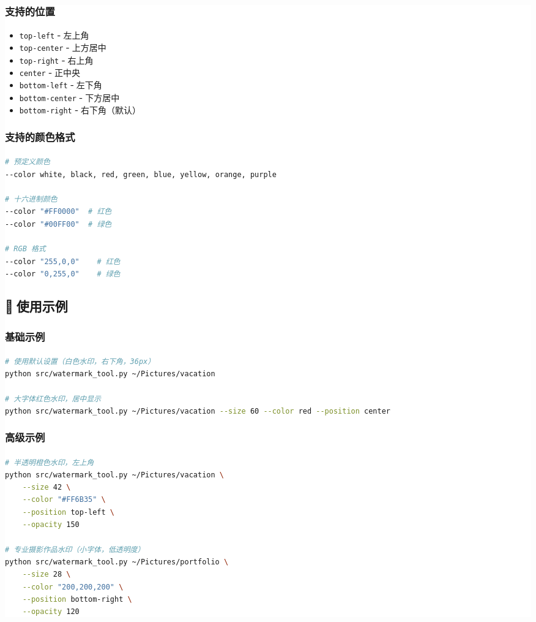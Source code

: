 ### 支持的位置

- `top-left` - 左上角
- `top-center` - 上方居中  
- `top-right` - 右上角
- `center` - 正中央
- `bottom-left` - 左下角
- `bottom-center` - 下方居中
- `bottom-right` - 右下角（默认）

### 支持的颜色格式

```bash
# 预定义颜色
--color white, black, red, green, blue, yellow, orange, purple

# 十六进制颜色
--color "#FF0000"  # 红色
--color "#00FF00"  # 绿色

# RGB 格式
--color "255,0,0"    # 红色
--color "0,255,0"    # 绿色
```

## 🎯 使用示例

### 基础示例
```bash
# 使用默认设置（白色水印，右下角，36px）
python src/watermark_tool.py ~/Pictures/vacation

# 大字体红色水印，居中显示
python src/watermark_tool.py ~/Pictures/vacation --size 60 --color red --position center
```

### 高级示例
```bash
# 半透明橙色水印，左上角
python src/watermark_tool.py ~/Pictures/vacation \
    --size 42 \
    --color "#FF6B35" \
    --position top-left \
    --opacity 150

# 专业摄影作品水印（小字体，低透明度）
python src/watermark_tool.py ~/Pictures/portfolio \
    --size 28 \
    --color "200,200,200" \
    --position bottom-right \
    --opacity 120
```
